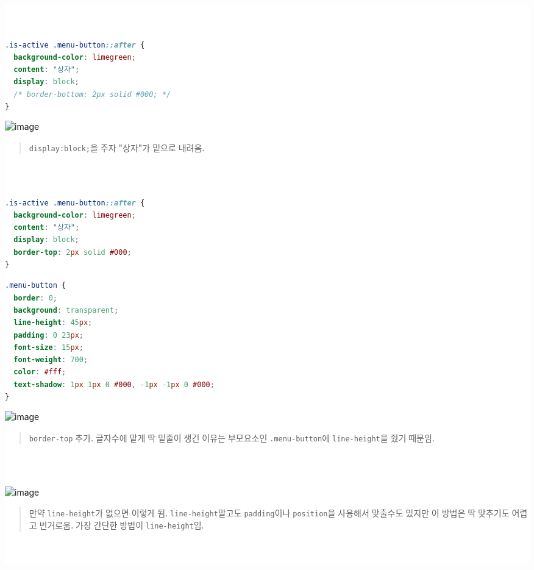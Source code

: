 <br/>
<br/>

```css
.is-active .menu-button::after {
  background-color: limegreen;
  content: "상자";
  display: block;
  /* border-bottom: 2px solid #000; */
}
```

![image](https://user-images.githubusercontent.com/102462534/206121877-515d8cc3-d374-4966-b65b-6965aec1fd67.png)

> `display:block;`을 주자 "상자"가 밑으로 내려옴.

<br/>
<br/>

```css
.is-active .menu-button::after {
  background-color: limegreen;
  content: "상자";
  display: block;
  border-top: 2px solid #000;
}
```

```css
.menu-button {
  border: 0;
  background: transparent;
  line-height: 45px;
  padding: 0 23px;
  font-size: 15px;
  font-weight: 700;
  color: #fff;
  text-shadow: 1px 1px 0 #000, -1px -1px 0 #000;
}
```

![image](https://user-images.githubusercontent.com/102462534/206121906-f6b8b237-f257-4a60-9ec4-35369794a426.png)

> `border-top` 추가. 글자수에 맡게 딱 밑줄이 생긴 이유는 부모요소인 `.menu-button`에 `line-height`을 줬기 때문임.

<br/>
<br/>

![image](https://user-images.githubusercontent.com/102462534/206125160-274d97aa-c9f5-4e30-87cb-f3ec40782e53.png)

> 만약 `line-height`가 없으면 이렇게 됨. `line-height`말고도 `padding`이나 `position`을 사용해서 맞출수도 있지만 이 방법은 딱 맞추기도 어렵고 번거로움. 가장 간단한 방법이 `line-height`임.

<br/>
<br/>
